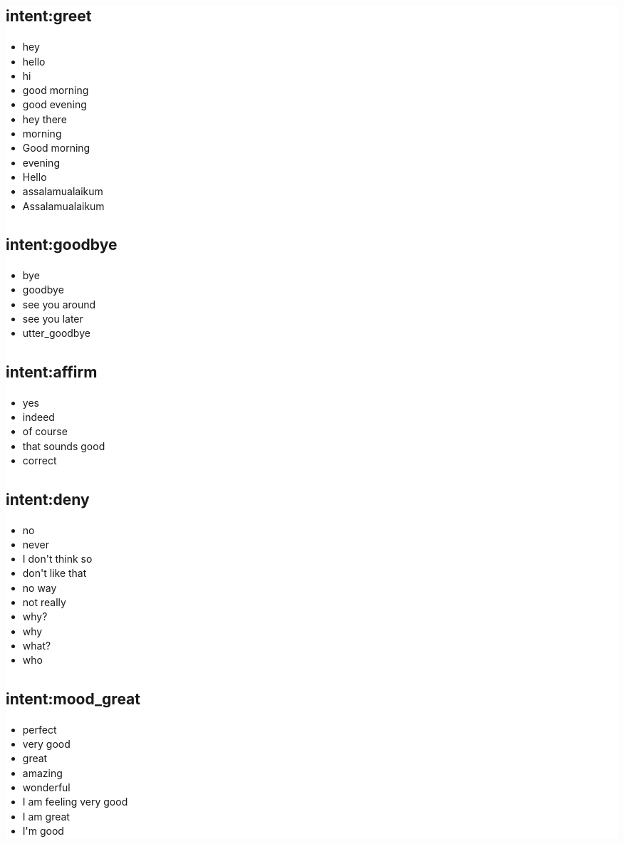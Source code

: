 ## intent:greet
- hey
- hello
- hi
- good morning
- good evening
- hey there
- morning
- Good morning
- evening
- Hello
- assalamualaikum
- Assalamualaikum

## intent:goodbye
- bye
- goodbye
- see you around
- see you later
- utter_goodbye

## intent:affirm
- yes
- indeed
- of course
- that sounds good
- correct

## intent:deny
- no
- never
- I don't think so
- don't like that
- no way
- not really
- why?
- why
- what?
- who

## intent:mood_great
- perfect
- very good
- great
- amazing
- wonderful
- I am feeling very good
- I am great
- I'm good
